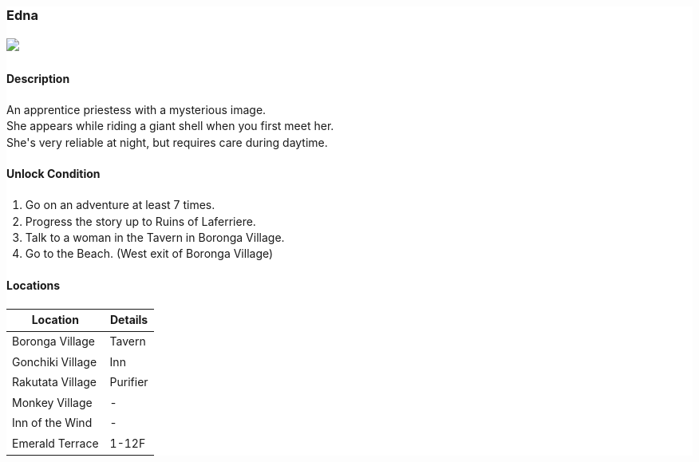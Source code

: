 ### Edna

<div class="relativeImage">
  <img src="../images/ally/edna_sprite.png"/>
</div>

#### Description

An apprentice priestess with a mysterious image.<br/>She appears while riding a giant shell when you first meet her.<br/>She's very reliable at night, but requires care during daytime.

#### Unlock Condition

1. Go on an adventure at least 7 times.
2. Progress the story up to Ruins of Laferriere.
3. Talk to a woman in the Tavern in Boronga Village.
4. Go to the Beach. (West exit of Boronga Village)

#### Locations

<table class="dungeonTable">
  <thead>
    <tr>
      <th>Location</th>
      <th>Details</th>
    </tr>
  </thead>
  <tbody>
    <tr>
      <td>Boronga Village</td>
      <td>Tavern</td>
    </tr>
    <tr>
      <td>Gonchiki Village</td>
      <td>Inn</td>
    </tr>
    <tr>
      <td>Rakutata Village</td>
      <td>Purifier</td>
    </tr>
    <tr>
      <td>Monkey Village</td>
      <td>-</td>
    </tr>
    <tr>
      <td>Inn of the Wind</td>
      <td>-</td>
    </tr>
    <tr>
      <td>Emerald Terrace</td>
      <td>1-12F</td>
    </tr>
  </tbody>
</table>
